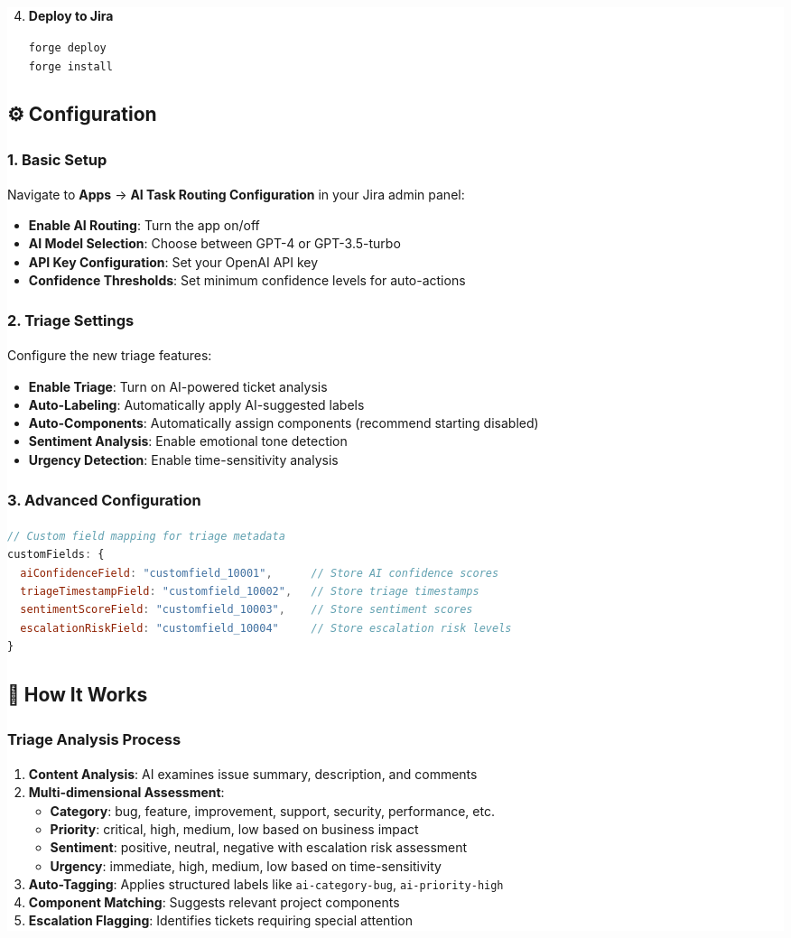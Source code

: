 4. **Deploy to Jira**
   ```bash
   forge deploy
   forge install
   ```

## ⚙️ Configuration

### 1. Basic Setup

Navigate to **Apps** → **AI Task Routing Configuration** in your Jira admin panel:

- **Enable AI Routing**: Turn the app on/off
- **AI Model Selection**: Choose between GPT-4 or GPT-3.5-turbo
- **API Key Configuration**: Set your OpenAI API key
- **Confidence Thresholds**: Set minimum confidence levels for auto-actions

### 2. Triage Settings

Configure the new triage features:

- **Enable Triage**: Turn on AI-powered ticket analysis
- **Auto-Labeling**: Automatically apply AI-suggested labels
- **Auto-Components**: Automatically assign components (recommend starting disabled)
- **Sentiment Analysis**: Enable emotional tone detection
- **Urgency Detection**: Enable time-sensitivity analysis

### 3. Advanced Configuration

```javascript
// Custom field mapping for triage metadata
customFields: {
  aiConfidenceField: "customfield_10001",      // Store AI confidence scores
  triageTimestampField: "customfield_10002",   // Store triage timestamps
  sentimentScoreField: "customfield_10003",    // Store sentiment scores
  escalationRiskField: "customfield_10004"     // Store escalation risk levels
}
```

## 🎯 How It Works

### Triage Analysis Process

1. **Content Analysis**: AI examines issue summary, description, and comments
2. **Multi-dimensional Assessment**:
   - **Category**: bug, feature, improvement, support, security, performance, etc.
   - **Priority**: critical, high, medium, low based on business impact
   - **Sentiment**: positive, neutral, negative with escalation risk assessment
   - **Urgency**: immediate, high, medium, low based on time-sensitivity
3. **Auto-Tagging**: Applies structured labels like `ai-category-bug`, `ai-priority-high`
4. **Component Matching**: Suggests relevant project components
5. **Escalation Flagging**: Identifies tickets requiring special attention
